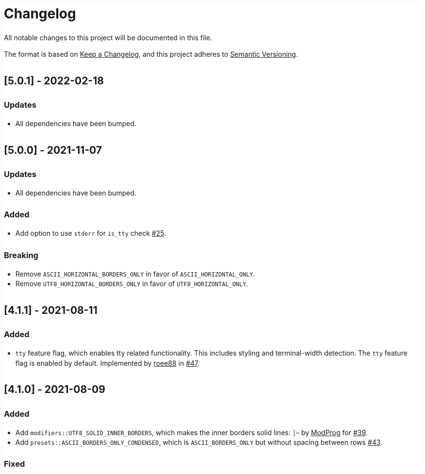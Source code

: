 # Changelog
All notable changes to this project will be documented in this file.

The format is based on [Keep a Changelog](https://keepachangelog.com/en/1.0.0/), and this project adheres to [Semantic Versioning](https://semver.org/spec/v2.0.0.html).

## [5.0.1] - 2022-02-18

### Updates

- All dependencies have been bumped.

## [5.0.0] - 2021-11-07

### Updates

- All dependencies have been bumped.

### Added

- Add option to use `stderr` for `is_tty` check [#25](https://github.com/Nukesor/comfy-table/pull/47).

### Breaking

- Remove `ASCII_HORIZONTAL_BORDERS_ONLY` in favor of `ASCII_HORIZONTAL_ONLY`.
- Remove `UTF8_HORIZONTAL_BORDERS_ONLY` in favor of `UTF8_HORIZONTAL_ONLY`.

## [4.1.1] - 2021-08-11

### Added

- `tty` feature flag, which enables tty related functionality.
    This includes styling and terminal-width detection.
    The `tty` feature flag is enabled by default.
    Implemented by [roee88](https://github.com/roee88) in [#47](https://github.com/Nukesor/comfy-table/pull/47).


## [4.1.0] - 2021-08-09

### Added

- Add `modifiers::UTF8_SOLID_INNER_BORDERS`, which makes the inner borders solid lines: `│─` by [ModProg](https://github.com/ModProg) for [#39](https://github.com/Nukesor/comfy-table/issues/39).
- Add `presets::ASCII_BORDERS_ONLY_CONDENSED`, which is `ASCII_BORDERS_ONLY` but without spacing between rows [#43](https://github.com/Nukesor/comfy-table/issues/43).

### Fixed
